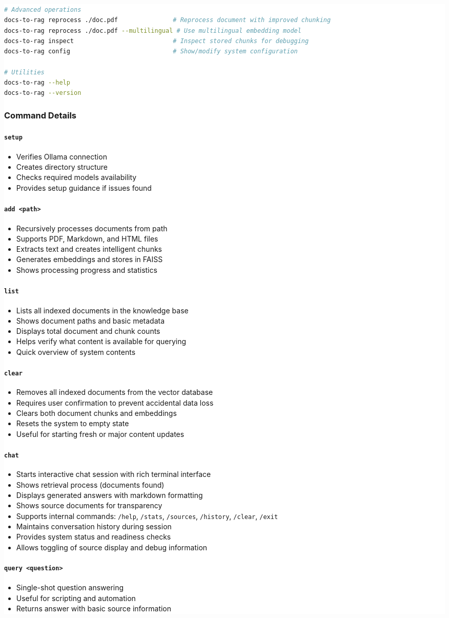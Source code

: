 ```bash
# Advanced operations
docs-to-rag reprocess ./doc.pdf               # Reprocess document with improved chunking
docs-to-rag reprocess ./doc.pdf --multilingual # Use multilingual embedding model
docs-to-rag inspect                           # Inspect stored chunks for debugging
docs-to-rag config                            # Show/modify system configuration

# Utilities
docs-to-rag --help                           
docs-to-rag --version                        
```

### Command Details

#### `setup`
- Verifies Ollama connection
- Creates directory structure
- Checks required models availability
- Provides setup guidance if issues found

#### `add <path>`
- Recursively processes documents from path
- Supports PDF, Markdown, and HTML files
- Extracts text and creates intelligent chunks
- Generates embeddings and stores in FAISS
- Shows processing progress and statistics

#### `list`
- Lists all indexed documents in the knowledge base
- Shows document paths and basic metadata
- Displays total document and chunk counts
- Helps verify what content is available for querying
- Quick overview of system contents

#### `clear`
- Removes all indexed documents from the vector database
- Requires user confirmation to prevent accidental data loss
- Clears both document chunks and embeddings
- Resets the system to empty state
- Useful for starting fresh or major content updates

#### `chat`
- Starts interactive chat session with rich terminal interface
- Shows retrieval process (documents found)
- Displays generated answers with markdown formatting
- Shows source documents for transparency
- Supports internal commands: `/help`, `/stats`, `/sources`, `/history`, `/clear`, `/exit`
- Maintains conversation history during session
- Provides system status and readiness checks
- Allows toggling of source display and debug information

#### `query <question>`
- Single-shot question answering
- Useful for scripting and automation
- Returns answer with basic source information
